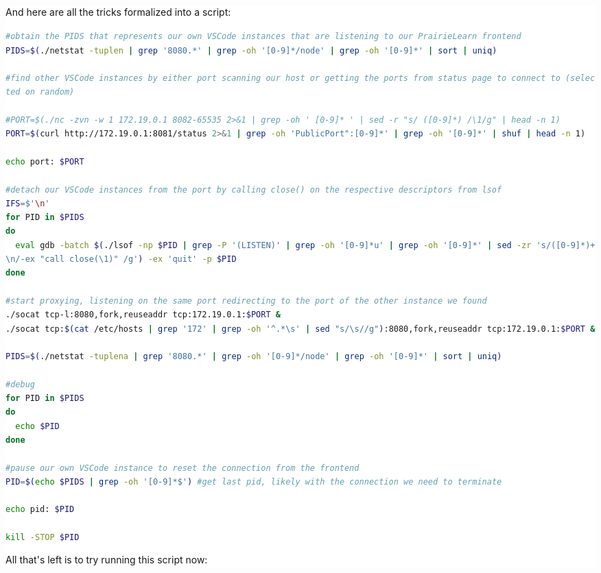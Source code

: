 And here are all the tricks formalized into a script:
```sh
#obtain the PIDS that represents our own VSCode instances that are listening to our PrairieLearn frontend
PIDS=$(./netstat -tuplen | grep '8080.*' | grep -oh '[0-9]*/node' | grep -oh '[0-9]*' | sort | uniq)

#find other VSCode instances by either port scanning our host or getting the ports from status page to connect to (selected on random)

#PORT=$(./nc -zvn -w 1 172.19.0.1 8082-65535 2>&1 | grep -oh ' [0-9]* ' | sed -r "s/ ([0-9]*) /\1/g" | head -n 1)
PORT=$(curl http://172.19.0.1:8081/status 2>&1 | grep -oh 'PublicPort":[0-9]*' | grep -oh '[0-9]*' | shuf | head -n 1)

echo port: $PORT

#detach our VSCode instances from the port by calling close() on the respective descriptors from lsof
IFS=$'\n'
for PID in $PIDS
do
  eval gdb -batch $(./lsof -np $PID | grep -P '(LISTEN)' | grep -oh '[0-9]*u' | grep -oh '[0-9]*' | sed -zr 's/([0-9]*)+\n/-ex "call close(\1)" /g') -ex 'quit' -p $PID
done

#start proxying, listening on the same port redirecting to the port of the other instance we found
./socat tcp-l:8080,fork,reuseaddr tcp:172.19.0.1:$PORT &
./socat tcp:$(cat /etc/hosts | grep '172' | grep -oh '^.*\s' | sed "s/\s//g"):8080,fork,reuseaddr tcp:172.19.0.1:$PORT &

PIDS=$(./netstat -tuplena | grep '8080.*' | grep -oh '[0-9]*/node' | grep -oh '[0-9]*' | sort | uniq)

#debug
for PID in $PIDS
do
  echo $PID
done

#pause our own VSCode instance to reset the connection from the frontend
PID=$(echo $PIDS | grep -oh '[0-9]*$') #get last pid, likely with the connection we need to terminate

echo pid: $PID

kill -STOP $PID
```

All that's left is to try running this script now:
